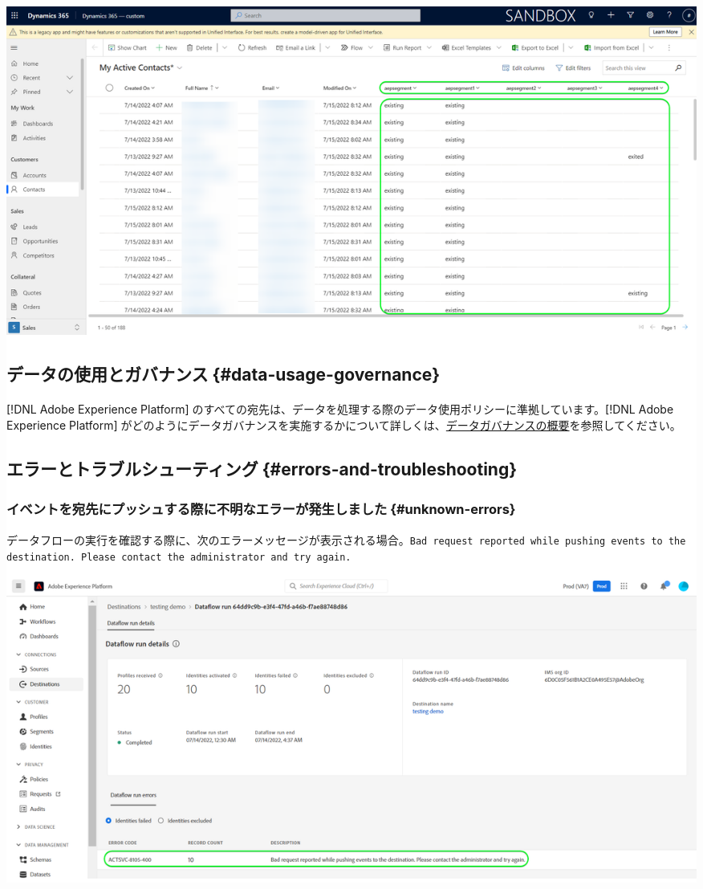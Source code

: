    ![&#x200B; 更新されたオーディエンスのステータスを含む連絡先ページを示す Dynamics 365 UI のスクリーンショット。](../../assets/catalog/crm/microsoft-dynamics-365/contacts.png)

## データの使用とガバナンス {#data-usage-governance}

[!DNL Adobe Experience Platform] のすべての宛先は、データを処理する際のデータ使用ポリシーに準拠しています。[!DNL Adobe Experience Platform] がどのようにデータガバナンスを実施するかについて詳しくは、[データガバナンスの概要](/help/data-governance/home.md)を参照してください。

## エラーとトラブルシューティング {#errors-and-troubleshooting}

### イベントを宛先にプッシュする際に不明なエラーが発生しました {#unknown-errors}

データフローの実行を確認する際に、次のエラーメッセージが表示される場合。`Bad request reported while pushing events to the destination. Please contact the administrator and try again.`

![&#x200B; 無効なリクエストエラーを示すExperience Platform UI のスクリーンショット。](../../assets/catalog/crm/microsoft-dynamics-365/error.png)

